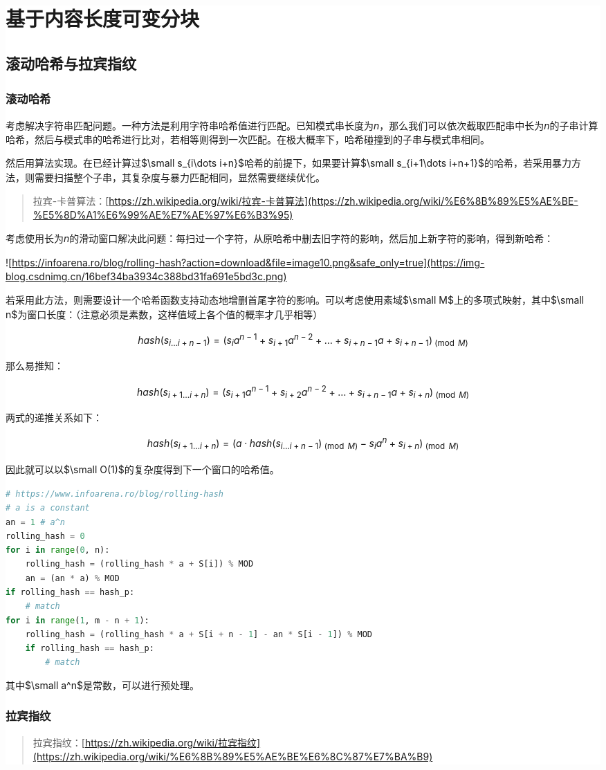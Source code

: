 # 基于内容长度可变分块

## 滚动哈希与拉宾指纹

### 滚动哈希

考虑解决字符串匹配问题。一种方法是利用字符串哈希值进行匹配。已知模式串长度为$n$，那么我们可以依次截取匹配串中长为$n$的子串计算哈希，然后与模式串的哈希进行比对，若相等则得到一次匹配。在极大概率下，哈希碰撞到的子串与模式串相同。

然后用算法实现。在已经计算过$\small s_{i\dots i+n}$哈希的前提下，如果要计算$\small s_{i+1\dots i+n+1}$的哈希，若采用暴力方法，则需要扫描整个子串，其复杂度与暴力匹配相同，显然需要继续优化。

> 拉宾-卡普算法：[https://zh.wikipedia.org/wiki/拉宾-卡普算法](https://zh.wikipedia.org/wiki/%E6%8B%89%E5%AE%BE-%E5%8D%A1%E6%99%AE%E7%AE%97%E6%B3%95)

考虑使用长为$n$的滑动窗口解决此问题：每扫过一个字符，从原哈希中删去旧字符的影响，然后加上新字符的影响，得到新哈希：

![https://infoarena.ro/blog/rolling-hash?action=download&file=image10.png&safe_only=true](https://img-blog.csdnimg.cn/16bef34ba3934c388bd31fa691e5bd3c.png)

若采用此方法，则需要设计一个哈希函数支持动态地增删首尾字符的影响。可以考虑使用素域$\small M$上的多项式映射，其中$\small n$为窗口长度：（注意必须是素数，这样值域上各个值的概率才几乎相等）

$$hash(s_{i\dots i+n-1})=(s_{i}a^{n-1}+s_{i+1}a^{n-2}+\dots +s_{i+n-1}a+s_{i+n-1})_{\pmod{M}}$$

那么易推知：

$$hash(s_{i+1\dots i+n})=(s_{i+1}a^{n-1}+s_{i+2}a^{n-2}+\dots +s_{i+n-1}a+s_{i+n})_{\pmod{M}}$$

两式的递推关系如下：

$$hash(s_{i+1\dots i+n})=(a·hash(s_{i\dots i+n-1})_{\pmod{M}}-s_ia^{n}+s_{i+n})_{\pmod{M}}$$

因此就可以以$\small O(1)$的复杂度得到下一个窗口的哈希值。

```python
# https://www.infoarena.ro/blog/rolling-hash
# a is a constant
an = 1 # a^n
rolling_hash = 0
for i in range(0, n):
    rolling_hash = (rolling_hash * a + S[i]) % MOD
    an = (an * a) % MOD
if rolling_hash == hash_p:
    # match
for i in range(1, m - n + 1):
    rolling_hash = (rolling_hash * a + S[i + n - 1] - an * S[i - 1]) % MOD
    if rolling_hash == hash_p:
        # match
```

其中$\small a^n$是常数，可以进行预处理。

### 拉宾指纹

> 拉宾指纹：[https://zh.wikipedia.org/wiki/拉宾指纹](https://zh.wikipedia.org/wiki/%E6%8B%89%E5%AE%BE%E6%8C%87%E7%BA%B9)
